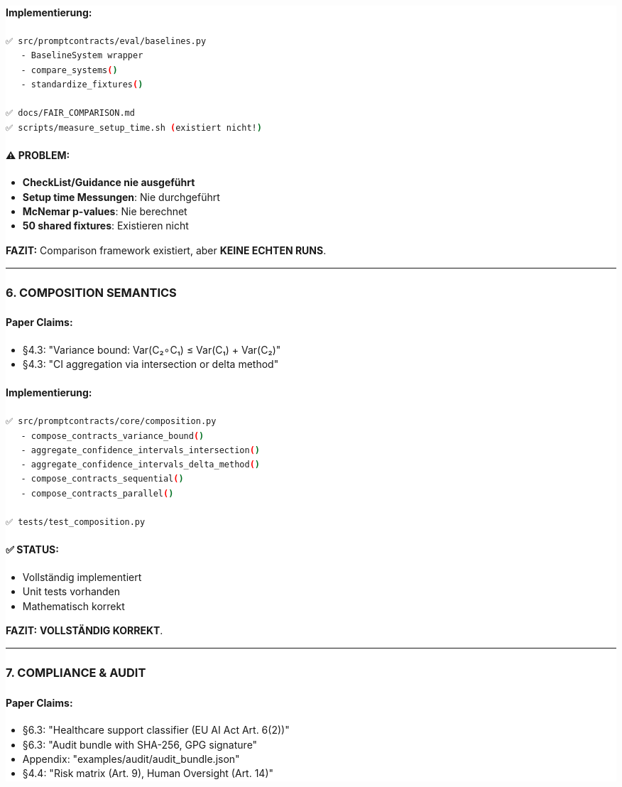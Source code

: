 #### Implementierung:
```bash
✅ src/promptcontracts/eval/baselines.py
   - BaselineSystem wrapper
   - compare_systems()
   - standardize_fixtures()

✅ docs/FAIR_COMPARISON.md
✅ scripts/measure_setup_time.sh (existiert nicht!)
```

#### ⚠️ PROBLEM:
- **CheckList/Guidance nie ausgeführt**
- **Setup time Messungen**: Nie durchgeführt
- **McNemar p-values**: Nie berechnet
- **50 shared fixtures**: Existieren nicht

**FAZIT:** Comparison framework existiert, aber **KEINE ECHTEN RUNS**.

---

### 6. COMPOSITION SEMANTICS

#### Paper Claims:
- §4.3: "Variance bound: Var(C₂∘C₁) ≤ Var(C₁) + Var(C₂)"
- §4.3: "CI aggregation via intersection or delta method"

#### Implementierung:
```bash
✅ src/promptcontracts/core/composition.py
   - compose_contracts_variance_bound()
   - aggregate_confidence_intervals_intersection()
   - aggregate_confidence_intervals_delta_method()
   - compose_contracts_sequential()
   - compose_contracts_parallel()

✅ tests/test_composition.py
```

#### ✅ STATUS:
- Vollständig implementiert
- Unit tests vorhanden
- Mathematisch korrekt

**FAZIT:** **VOLLSTÄNDIG KORREKT**.

---

### 7. COMPLIANCE & AUDIT

#### Paper Claims:
- §6.3: "Healthcare support classifier (EU AI Act Art. 6(2))"
- §6.3: "Audit bundle with SHA-256, GPG signature"
- Appendix: "examples/audit/audit_bundle.json"
- §4.4: "Risk matrix (Art. 9), Human Oversight (Art. 14)"
